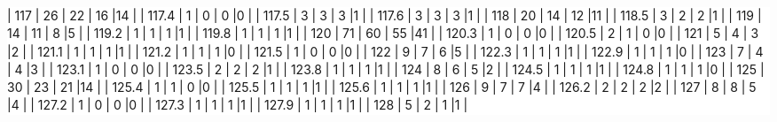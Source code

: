 | 117 | 26 | 22 | 16 |14 |
| 117.4 | 1 | 0 | 0 |0 |
| 117.5 | 3 | 3 | 3 |1 |
| 117.6 | 3 | 3 | 3 |1 |
| 118 | 20 | 14 | 12 |11 |
| 118.5 | 3 | 2 | 2 |1 |
| 119 | 14 | 11 | 8 |5 |
| 119.2 | 1 | 1 | 1 |1 |
| 119.8 | 1 | 1 | 1 |1 |
| 120 | 71 | 60 | 55 |41 |
| 120.3 | 1 | 0 | 0 |0 |
| 120.5 | 2 | 1 | 0 |0 |
| 121 | 5 | 4 | 3 |2 |
| 121.1 | 1 | 1 | 1 |1 |
| 121.2 | 1 | 1 | 1 |0 |
| 121.5 | 1 | 0 | 0 |0 |
| 122 | 9 | 7 | 6 |5 |
| 122.3 | 1 | 1 | 1 |1 |
| 122.9 | 1 | 1 | 1 |0 |
| 123 | 7 | 4 | 4 |3 |
| 123.1 | 1 | 0 | 0 |0 |
| 123.5 | 2 | 2 | 2 |1 |
| 123.8 | 1 | 1 | 1 |1 |
| 124 | 8 | 6 | 5 |2 |
| 124.5 | 1 | 1 | 1 |1 |
| 124.8 | 1 | 1 | 1 |0 |
| 125 | 30 | 23 | 21 |14 |
| 125.4 | 1 | 1 | 0 |0 |
| 125.5 | 1 | 1 | 1 |1 |
| 125.6 | 1 | 1 | 1 |1 |
| 126 | 9 | 7 | 7 |4 |
| 126.2 | 2 | 2 | 2 |2 |
| 127 | 8 | 8 | 5 |4 |
| 127.2 | 1 | 0 | 0 |0 |
| 127.3 | 1 | 1 | 1 |1 |
| 127.9 | 1 | 1 | 1 |1 |
| 128 | 5 | 2 | 1 |1 |